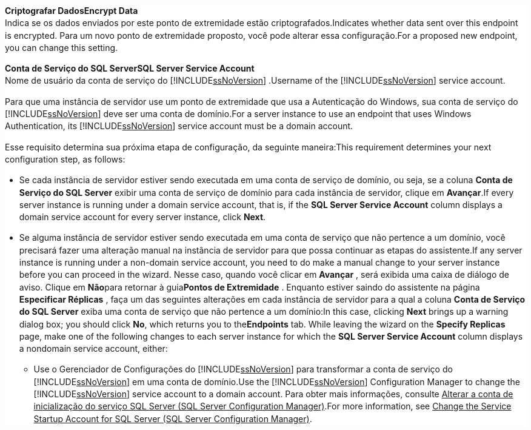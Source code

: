  <span data-ttu-id="880b3-179">**Criptografar Dados**</span><span class="sxs-lookup"><span data-stu-id="880b3-179">**Encrypt Data**</span></span>  
 <span data-ttu-id="880b3-180">Indica se os dados enviados por este ponto de extremidade estão criptografados.</span><span class="sxs-lookup"><span data-stu-id="880b3-180">Indicates whether data sent over this endpoint is encrypted.</span></span> <span data-ttu-id="880b3-181">Para um novo ponto de extremidade proposto, você pode alterar essa configuração.</span><span class="sxs-lookup"><span data-stu-id="880b3-181">For a proposed new endpoint, you can change this setting.</span></span>  
  
 <span data-ttu-id="880b3-182">**Conta de Serviço do SQL Server**</span><span class="sxs-lookup"><span data-stu-id="880b3-182">**SQL Server Service Account**</span></span>  
 <span data-ttu-id="880b3-183">Nome de usuário da conta de serviço do [!INCLUDE[ssNoVersion](../../../includes/ssnoversion-md.md)] .</span><span class="sxs-lookup"><span data-stu-id="880b3-183">Username of the [!INCLUDE[ssNoVersion](../../../includes/ssnoversion-md.md)] service account.</span></span>  
  
 <span data-ttu-id="880b3-184">Para que uma instância de servidor use um ponto de extremidade que usa a Autenticação do Windows, sua conta de serviço do [!INCLUDE[ssNoVersion](../../../includes/ssnoversion-md.md)] deve ser uma conta de domínio.</span><span class="sxs-lookup"><span data-stu-id="880b3-184">For a server instance to use an endpoint that uses Windows Authentication, its [!INCLUDE[ssNoVersion](../../../includes/ssnoversion-md.md)] service account must be a domain account.</span></span>  
  
 <span data-ttu-id="880b3-185">Esse requisito determina sua próxima etapa de configuração, da seguinte maneira:</span><span class="sxs-lookup"><span data-stu-id="880b3-185">This requirement determines your next configuration step, as follows:</span></span>  
  
-   <span data-ttu-id="880b3-186">Se cada instância de servidor estiver sendo executada em uma conta de serviço de domínio, ou seja, se a coluna **Conta de Serviço do SQL Server** exibir uma conta de serviço de domínio para cada instância de servidor, clique em **Avançar**.</span><span class="sxs-lookup"><span data-stu-id="880b3-186">If every server instance is running under a domain service account, that is, if the **SQL Server Service Account** column displays a domain service account for every server instance, click **Next**.</span></span>  
  
-   <span data-ttu-id="880b3-187">Se alguma instância de servidor estiver sendo executada em uma conta de serviço que não pertence a um domínio, você precisará fazer uma alteração manual na instância de servidor para que possa continuar as etapas do assistente.</span><span class="sxs-lookup"><span data-stu-id="880b3-187">If any server instance is running under a non-domain service account, you need to do make a manual change to your server instance before you can proceed in the wizard.</span></span> <span data-ttu-id="880b3-188">Nesse caso, quando você clicar em **Avançar** , será exibida uma caixa de diálogo de aviso. Clique em **Não**para retornar à guia**Pontos de Extremidade** . Enquanto estiver saindo do assistente na página **Especificar Réplicas** , faça um das seguintes alterações em cada instância de servidor para a qual a coluna **Conta de Serviço do SQL Server** exiba uma conta de serviço que não pertence a um domínio:</span><span class="sxs-lookup"><span data-stu-id="880b3-188">In this case, clicking **Next** brings up a warning dialog box; you should click **No**, which returns you to the**Endpoints** tab. While leaving the wizard on the **Specify Replicas** page, make one of the following changes to each server instance for which the **SQL Server Service Account** column displays a nondomain service account, either:</span></span>  
  
    -   <span data-ttu-id="880b3-189">Use o Gerenciador de Configurações do [!INCLUDE[ssNoVersion](../../../includes/ssnoversion-md.md)] para transformar a conta de serviço do [!INCLUDE[ssNoVersion](../../../includes/ssnoversion-md.md)] em uma conta de domínio.</span><span class="sxs-lookup"><span data-stu-id="880b3-189">Use the [!INCLUDE[ssNoVersion](../../../includes/ssnoversion-md.md)] Configuration Manager to change the [!INCLUDE[ssNoVersion](../../../includes/ssnoversion-md.md)] service account to a domain account.</span></span> <span data-ttu-id="880b3-190">Para obter mais informações, consulte [Alterar a conta de inicialização do serviço SQL Server &#40;SQL Server Configuration Manager&#41;](../../configure-windows/scm-services-change-the-service-startup-account.md).</span><span class="sxs-lookup"><span data-stu-id="880b3-190">For more information, see [Change the Service Startup Account for SQL Server &#40;SQL Server Configuration Manager&#41;](../../configure-windows/scm-services-change-the-service-startup-account.md).</span></span>  
  